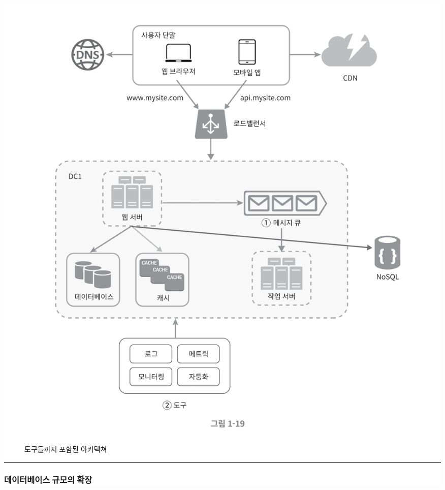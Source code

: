 <figure><img src=".gitbook/assets/Untitled 13.png" alt=""><figcaption><p>도구들까지 포함된 아키텍쳐</p></figcaption></figure>

***

### 데이터베이스 규모의 확장
